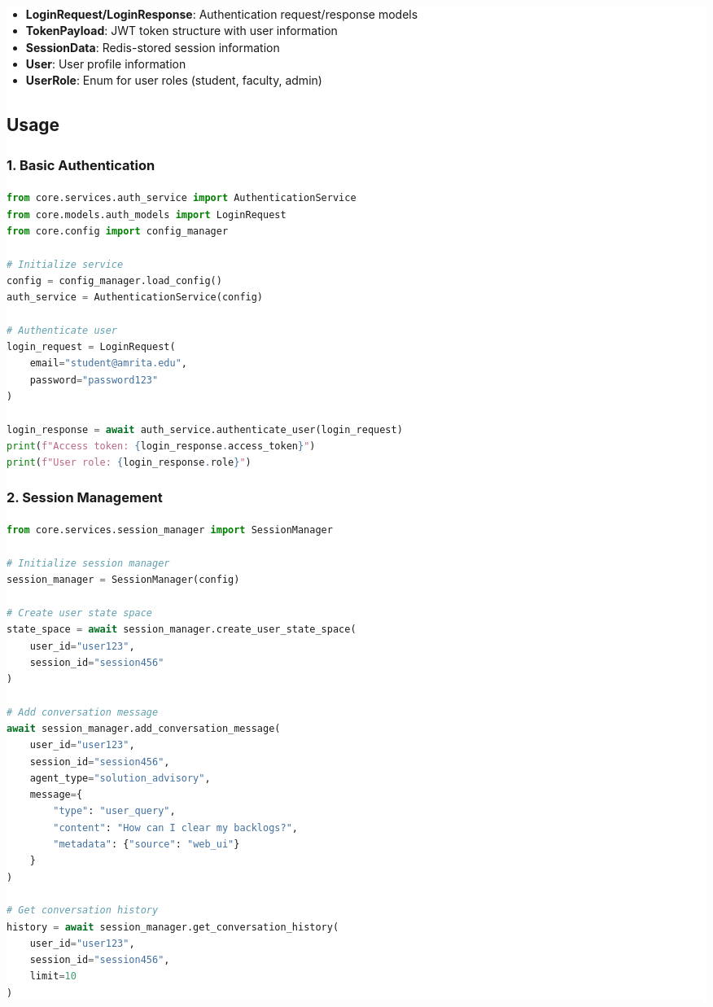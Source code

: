 - **LoginRequest/LoginResponse**: Authentication request/response models
- **TokenPayload**: JWT token structure with user information
- **SessionData**: Redis-stored session information
- **User**: User profile information
- **UserRole**: Enum for user roles (student, faculty, admin)

## Usage

### 1. Basic Authentication

```python
from core.services.auth_service import AuthenticationService
from core.models.auth_models import LoginRequest
from core.config import config_manager

# Initialize service
config = config_manager.load_config()
auth_service = AuthenticationService(config)

# Authenticate user
login_request = LoginRequest(
    email="student@amrita.edu",
    password="password123"
)

login_response = await auth_service.authenticate_user(login_request)
print(f"Access token: {login_response.access_token}")
print(f"User role: {login_response.role}")
```

### 2. Session Management

```python
from core.services.session_manager import SessionManager

# Initialize session manager
session_manager = SessionManager(config)

# Create user state space
state_space = await session_manager.create_user_state_space(
    user_id="user123",
    session_id="session456"
)

# Add conversation message
await session_manager.add_conversation_message(
    user_id="user123",
    session_id="session456",
    agent_type="solution_advisory",
    message={
        "type": "user_query",
        "content": "How can I clear my backlogs?",
        "metadata": {"source": "web_ui"}
    }
)

# Get conversation history
history = await session_manager.get_conversation_history(
    user_id="user123",
    session_id="session456",
    limit=10
)
```

